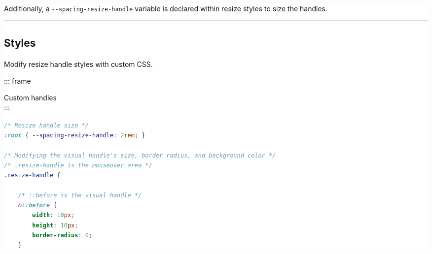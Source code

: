 Additionally, a `--spacing-resize-handle` variable is declared within resize styles to size the handles.

---

## Styles

Modify resize handle styles with custom CSS.

::: frame
<style>
    .resize-handles-custom {
        --spacing-resize-handle: 2rem;

        .resize-handle {

            &::before {
                width: 10px;
                height: 10px;
                border-radius: 0;
            }
        
            &:hover::before {
                background-color: blue;
            }
        }

        /* Edge handles - full width/height */
        .resize-handle-top,
        .resize-handle-bottom {
            width: 100%;
            cursor: row-resize;

            &::before {
                width: 100%;
            }
        }

        .resize-handle-left,
        .resize-handle-right,
        .resize-handle-start,
        .resize-handle-end {
            height: 100%;
            cursor: col-resize;

            &::before {
                height: 100%;
            }
        }
    }
</style>
<div x-resize class="w-64 h-32 p-4 bg-surface-3 resize-handles-custom">Custom handles</div>
:::

```css copy
/* Resize handle size */
:root { --spacing-resize-handle: 2rem; }

/* Modifying the visual handle's size, border radius, and background color */
/* .resize-handle is the mouseover area */
.resize-handle {

    /* ::before is the visual handle */
    &::before {
        width: 10px;
        height: 10px;
        border-radius: 0;
    }
```